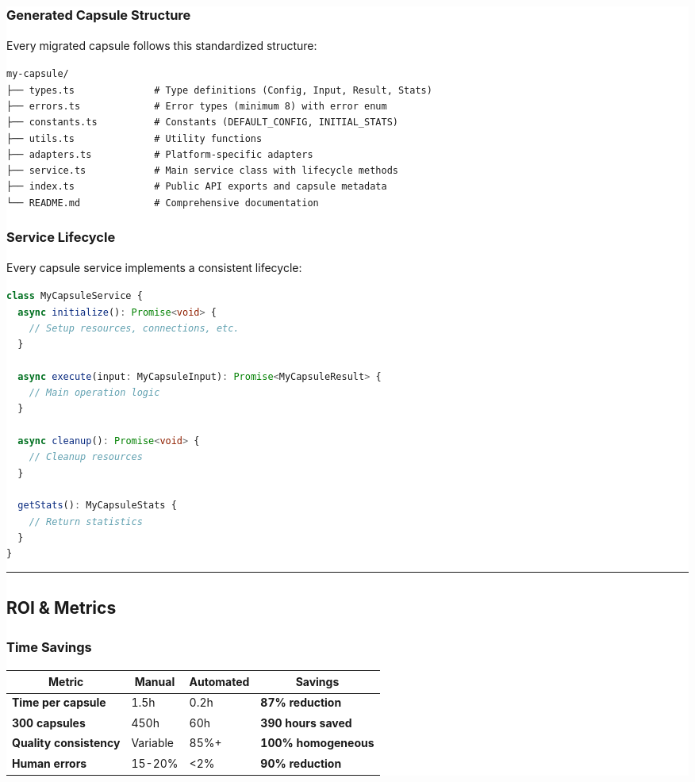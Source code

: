 ### Generated Capsule Structure

Every migrated capsule follows this standardized structure:

```
my-capsule/
├── types.ts              # Type definitions (Config, Input, Result, Stats)
├── errors.ts             # Error types (minimum 8) with error enum
├── constants.ts          # Constants (DEFAULT_CONFIG, INITIAL_STATS)
├── utils.ts              # Utility functions
├── adapters.ts           # Platform-specific adapters
├── service.ts            # Main service class with lifecycle methods
├── index.ts              # Public API exports and capsule metadata
└── README.md             # Comprehensive documentation
```

### Service Lifecycle

Every capsule service implements a consistent lifecycle:

```typescript
class MyCapsuleService {
  async initialize(): Promise<void> {
    // Setup resources, connections, etc.
  }

  async execute(input: MyCapsuleInput): Promise<MyCapsuleResult> {
    // Main operation logic
  }

  async cleanup(): Promise<void> {
    // Cleanup resources
  }

  getStats(): MyCapsuleStats {
    // Return statistics
  }
}
```

---

## ROI & Metrics

### Time Savings

| Metric | Manual | Automated | Savings |
|--------|--------|-----------|---------|
| **Time per capsule** | 1.5h | 0.2h | **87% reduction** |
| **300 capsules** | 450h | 60h | **390 hours saved** |
| **Quality consistency** | Variable | 85%+ | **100% homogeneous** |
| **Human errors** | 15-20% | <2% | **90% reduction** |
